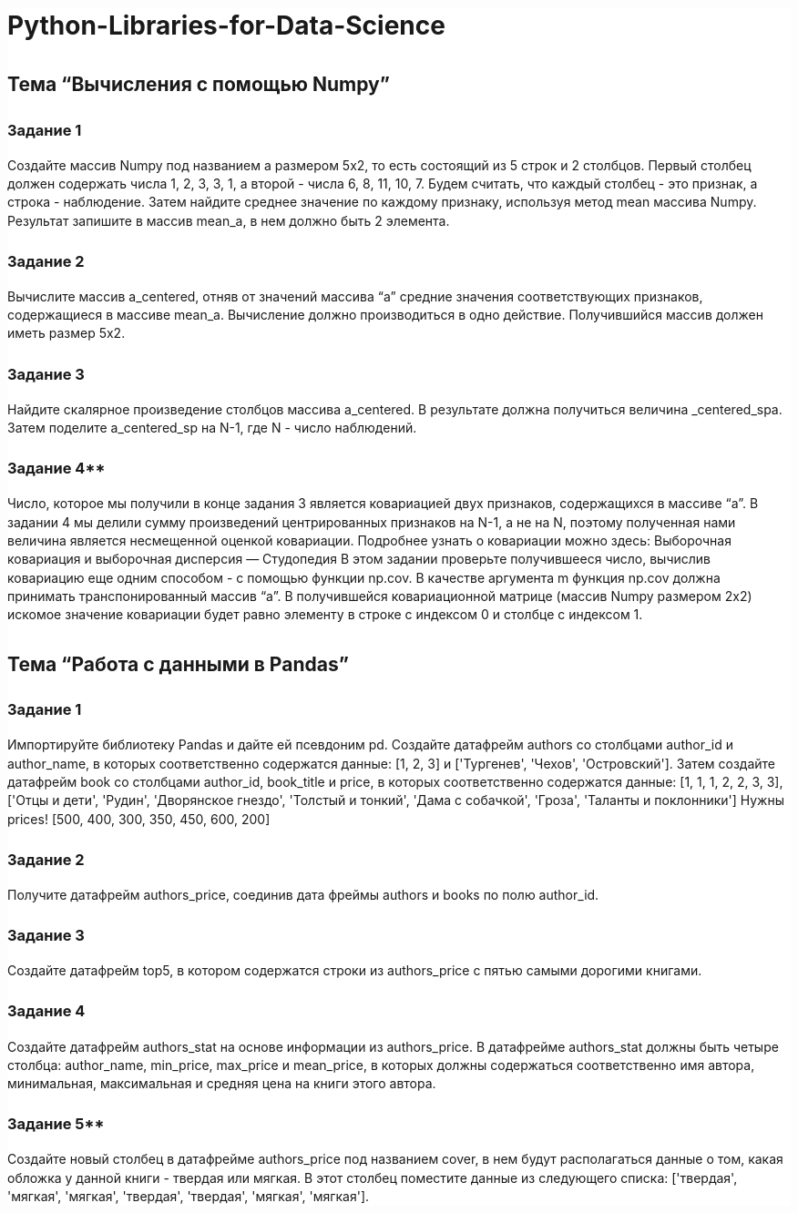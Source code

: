 # Python-Libraries-for-Data-Science

## Тема “Вычисления с помощью Numpy”
### Задание 1
Создайте массив Numpy под названием a размером 5x2, то есть состоящий из 5 строк и 2 столбцов. Первый столбец должен содержать числа 1, 2, 3, 3, 1, а второй - числа 6, 8, 11, 10, 7. Будем считать, что каждый столбец - это признак, а строка - наблюдение. Затем найдите среднее значение по каждому признаку, используя метод mean массива Numpy. Результат запишите в массив mean_a, в нем должно быть 2 элемента.
### Задание 2
Вычислите массив a_centered, отняв от значений массива “а” средние значения соответствующих признаков, содержащиеся в массиве mean_a. Вычисление должно производиться в одно действие. Получившийся массив должен иметь размер 5x2.
### Задание 3
Найдите скалярное произведение столбцов массива a_centered. В результате должна получиться величина _centered_spa. Затем поделите a_centered_sp на N-1, где N - число наблюдений.
### Задание 4**
Число, которое мы получили в конце задания 3 является ковариацией двух признаков, содержащихся в массиве “а”. В задании 4 мы делили сумму произведений центрированных признаков на N-1, а не на N, поэтому полученная нами величина является несмещенной оценкой ковариации.
Подробнее узнать о ковариации можно здесь:
Выборочная ковариация и выборочная дисперсия — Студопедия
В этом задании проверьте получившееся число, вычислив ковариацию еще одним способом - с помощью функции np.cov. В качестве аргумента m функция np.cov должна принимать транспонированный массив “a”. В получившейся ковариационной матрице (массив Numpy размером 2x2) искомое значение ковариации будет равно элементу в строке с индексом 0 и столбце с индексом 1.
## Тема “Работа с данными в Pandas”
### Задание 1
Импортируйте библиотеку Pandas и дайте ей псевдоним pd. Создайте датафрейм authors со столбцами author_id и author_name, в которых соответственно содержатся данные: [1, 2, 3] и ['Тургенев', 'Чехов', 'Островский'].
Затем создайте датафрейм book cо столбцами author_id, book_title и price, в которых соответственно содержатся данные:
[1, 1, 1, 2, 2, 3, 3],
['Отцы и дети', 'Рудин', 'Дворянское гнездо', 'Толстый и тонкий', 'Дама с собачкой', 'Гроза', 'Таланты и поклонники']
Нужны prices!
[500, 400, 300, 350, 450, 600, 200]
### Задание 2
Получите датафрейм authors_price, соединив дата фреймы authors и books по полю author_id.
### Задание 3
Создайте датафрейм top5, в котором содержатся строки из authors_price с пятью самыми дорогими книгами.
### Задание 4
Создайте датафрейм authors_stat на основе информации из authors_price. В датафрейме authors_stat должны быть четыре столбца:
author_name, min_price, max_price и mean_price,
в которых должны содержаться соответственно имя автора, минимальная, максимальная и средняя цена на книги этого автора.
### Задание 5**
Создайте новый столбец в датафрейме authors_price под названием cover, в нем будут располагаться данные о том, какая обложка у данной книги - твердая или мягкая. В этот столбец поместите данные из следующего списка:
['твердая', 'мягкая', 'мягкая', 'твердая', 'твердая', 'мягкая', 'мягкая'].